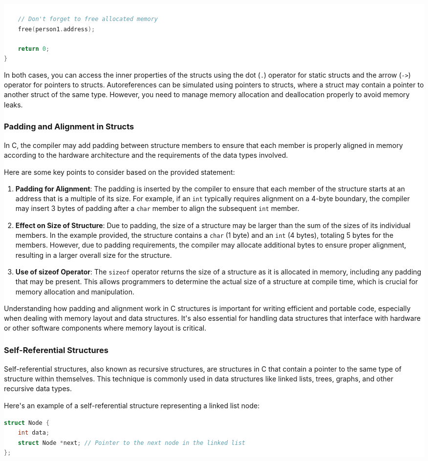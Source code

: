 ```c

    // Don't forget to free allocated memory
    free(person1.address);

    return 0;
}
```

In both cases, you can access the inner properties of the structs using the dot (`.`) operator for static structs and the arrow (`->`) operator for pointers to structs. Autoreferences can be simulated using pointers to structs, where a struct may contain a pointer to another struct of the same type. However, you need to manage memory allocation and deallocation properly to avoid memory leaks.

### Padding and Alignment in Structs

In C, the compiler may add padding between structure members to ensure that each member is properly aligned in memory according to the hardware architecture and the requirements of the data types involved.

Here are some key points to consider based on the provided statement:

1. **Padding for Alignment**: The padding is inserted by the compiler to ensure that each member of the structure starts at an address that is a multiple of its size. For example, if an `int` typically requires alignment on a 4-byte boundary, the compiler may insert 3 bytes of padding after a `char` member to align the subsequent `int` member.
    
2. **Effect on Size of Structure**: Due to padding, the size of a structure may be larger than the sum of the sizes of its individual members. In the example provided, the structure contains a `char` (1 byte) and an `int` (4 bytes), totaling 5 bytes for the members. However, due to padding requirements, the compiler may allocate additional bytes to ensure proper alignment, resulting in a larger overall size for the structure.
    
3. **Use of sizeof Operator**: The `sizeof` operator returns the size of a structure as it is allocated in memory, including any padding that may be present. This allows programmers to determine the actual size of a structure at compile time, which is crucial for memory allocation and manipulation.


Understanding how padding and alignment work in C structures is important for writing efficient and portable code, especially when dealing with memory layout and data structures. It's also essential for handling data structures that interface with hardware or other software components where memory layout is critical.

### Self-Referential Structures

Self-referential structures, also known as recursive structures, are structures in C that contain a pointer to the same type of structure within themselves. This technique is commonly used in data structures like linked lists, trees, graphs, and other recursive data types.

Here's an example of a self-referential structure representing a linked list node:

```c
struct Node {
    int data;
    struct Node *next; // Pointer to the next node in the linked list
};
```
